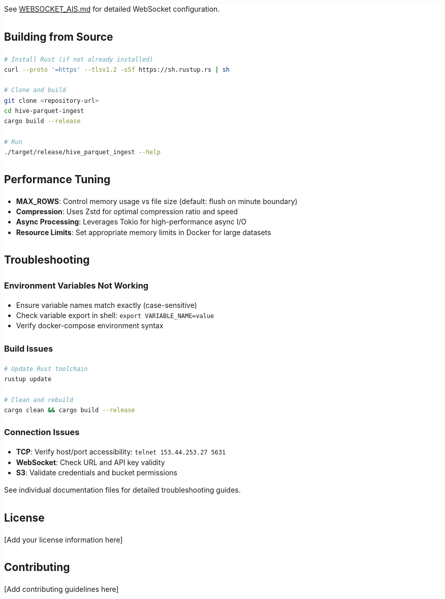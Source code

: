 See [WEBSOCKET_AIS.md](WEBSOCKET_AIS.md) for detailed WebSocket configuration.

## Building from Source

```bash
# Install Rust (if not already installed)
curl --proto '=https' --tlsv1.2 -sSf https://sh.rustup.rs | sh

# Clone and build
git clone <repository-url>
cd hive-parquet-ingest
cargo build --release

# Run
./target/release/hive_parquet_ingest --help
```

## Performance Tuning

- **MAX_ROWS**: Control memory usage vs file size (default: flush on minute boundary)
- **Compression**: Uses Zstd for optimal compression ratio and speed
- **Async Processing**: Leverages Tokio for high-performance async I/O
- **Resource Limits**: Set appropriate memory limits in Docker for large datasets

## Troubleshooting

### Environment Variables Not Working
- Ensure variable names match exactly (case-sensitive)
- Check variable export in shell: `export VARIABLE_NAME=value`
- Verify docker-compose environment syntax

### Build Issues
```bash
# Update Rust toolchain
rustup update

# Clean and rebuild
cargo clean && cargo build --release
```

### Connection Issues
- **TCP**: Verify host/port accessibility: `telnet 153.44.253.27 5631`
- **WebSocket**: Check URL and API key validity
- **S3**: Validate credentials and bucket permissions

See individual documentation files for detailed troubleshooting guides.

## License

[Add your license information here]

## Contributing

[Add contributing guidelines here]